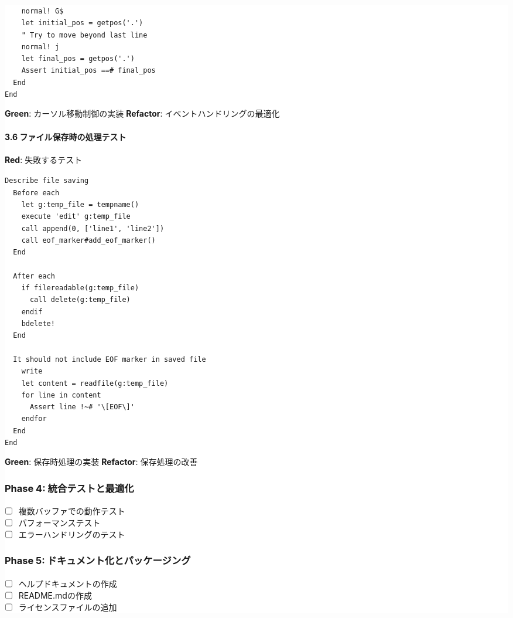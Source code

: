 ```vim
    normal! G$
    let initial_pos = getpos('.')
    " Try to move beyond last line
    normal! j
    let final_pos = getpos('.')
    Assert initial_pos ==# final_pos
  End
End
```

**Green**: カーソル移動制御の実装
**Refactor**: イベントハンドリングの最適化

#### 3.6 ファイル保存時の処理テスト
**Red**: 失敗するテスト
```vim
Describe file saving
  Before each
    let g:temp_file = tempname()
    execute 'edit' g:temp_file
    call append(0, ['line1', 'line2'])
    call eof_marker#add_eof_marker()
  End
  
  After each
    if filereadable(g:temp_file)
      call delete(g:temp_file)
    endif
    bdelete!
  End
  
  It should not include EOF marker in saved file
    write
    let content = readfile(g:temp_file)
    for line in content
      Assert line !~# '\[EOF\]'
    endfor
  End
End
```

**Green**: 保存時処理の実装
**Refactor**: 保存処理の改善

### Phase 4: 統合テストと最適化
- [ ] 複数バッファでの動作テスト
- [ ] パフォーマンステスト
- [ ] エラーハンドリングのテスト

### Phase 5: ドキュメント化とパッケージング
- [ ] ヘルプドキュメントの作成
- [ ] README.mdの作成
- [ ] ライセンスファイルの追加
